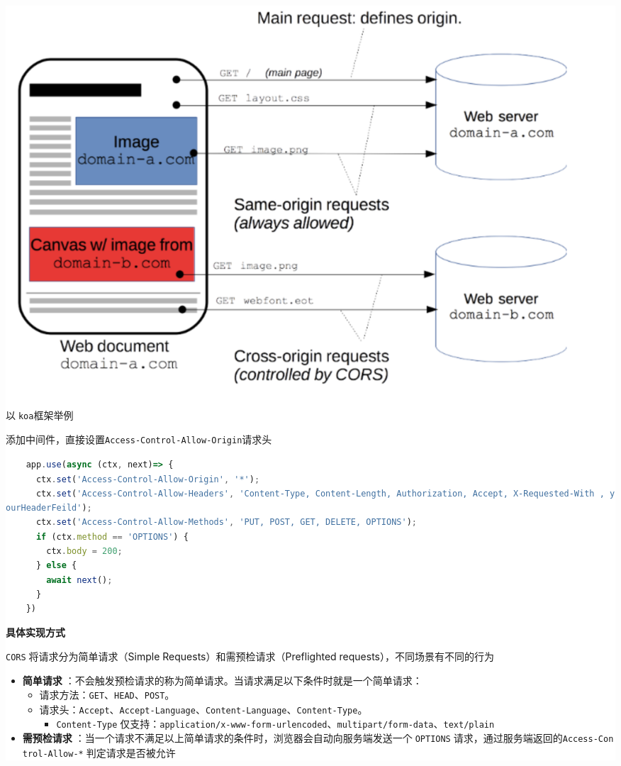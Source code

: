![](/images/s_poetries_work_uploads_2022_08_b0f21ec685ae839b.png)

以 `koa`框架举例

添加中间件，直接设置`Access-Control-Allow-Origin`请求头
```js
    app.use(async (ctx, next)=> {
      ctx.set('Access-Control-Allow-Origin', '*');
      ctx.set('Access-Control-Allow-Headers', 'Content-Type, Content-Length, Authorization, Accept, X-Requested-With , yourHeaderFeild');
      ctx.set('Access-Control-Allow-Methods', 'PUT, POST, GET, DELETE, OPTIONS');
      if (ctx.method == 'OPTIONS') {
        ctx.body = 200; 
      } else {
        await next();
      }
    })
```

**具体实现方式**

`CORS` 将请求分为简单请求（Simple Requests）和需预检请求（Preflighted requests），不同场景有不同的行为

  * **简单请求** ：不会触发预检请求的称为简单请求。当请求满足以下条件时就是一个简单请求： 
    * 请求方法：`GET`、`HEAD`、`POST`。
    * 请求头：`Accept`、`Accept-Language`、`Content-Language`、`Content-Type`。 
      * `Content-Type` 仅支持：`application/x-www-form-urlencoded`、`multipart/form-data`、`text/plain`
  * **需预检请求** ：当一个请求不满足以上简单请求的条件时，浏览器会自动向服务端发送一个 `OPTIONS` 请求，通过服务端返回的`Access-Control-Allow-*` 判定请求是否被允许

